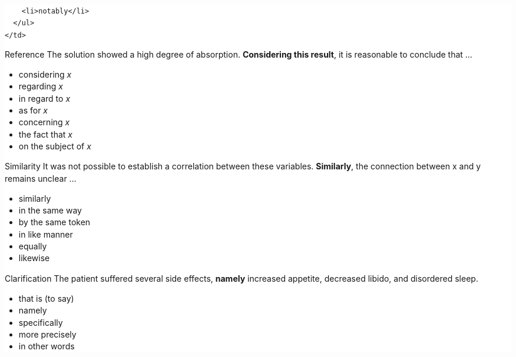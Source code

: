         <li>notably</li>
      </ul>
    </td>
  </tr>
  <tr>
    <td class="tg-td2w">Reference</td>
    <td class="tg-r22t">The solution showed a high degree of absorption. <span style="font-weight:bold">Considering this result</span>, it is reasonable to conclude that ...</td>
    <td class="tg-r22t">
      <ul>
        <li>considering <span style="font-style:italic">x</span></li>
        <li>regarding <span style="font-style:italic">x</span></li>
        <li>in regard to <span style="font-style:italic">x</span></li>
        <li>as for <span style="font-style:italic">x</span></li>
        <li>concerning <span style="font-style:italic">x</span></li>
        <li>the fact that <span style="font-style:italic">x</span></li>
        <li>on the subject of <span style="font-style:italic">x</span></li>
      </ul>
    </td>
  </tr>
  <tr>
    <td class="tg-td2w">Similarity</td>
    <td class="tg-r22t">It was not possible to establish a correlation between these variables. <span style="font-weight:bold">Similarly</span>, the connection between x and y remains unclear …</td>
    <td class="tg-r22t">
      <ul>
        <li>similarly</li>
        <li>in the same way</li>
        <li>by the same token</li>
        <li>in like manner</li>
        <li>equally</li>
        <li>likewise</li>
      </ul>
    </td>
  </tr>
  <tr>
    <td class="tg-td2w">Clarification</td>
    <td class="tg-r22t">The patient suffered several side effects, <span style="font-weight:bold">namely</span> increased appetite, decreased libido, and disordered sleep.</td>
    <td class="tg-r22t">
      <ul>
        <li>that is (to say)</li>
        <li>namely</li>
        <li>specifically</li>
        <li>more precisely</li>
        <li>in other words</li>
      </ul>
    </td>
  </tr>
</tbody>
</table>
